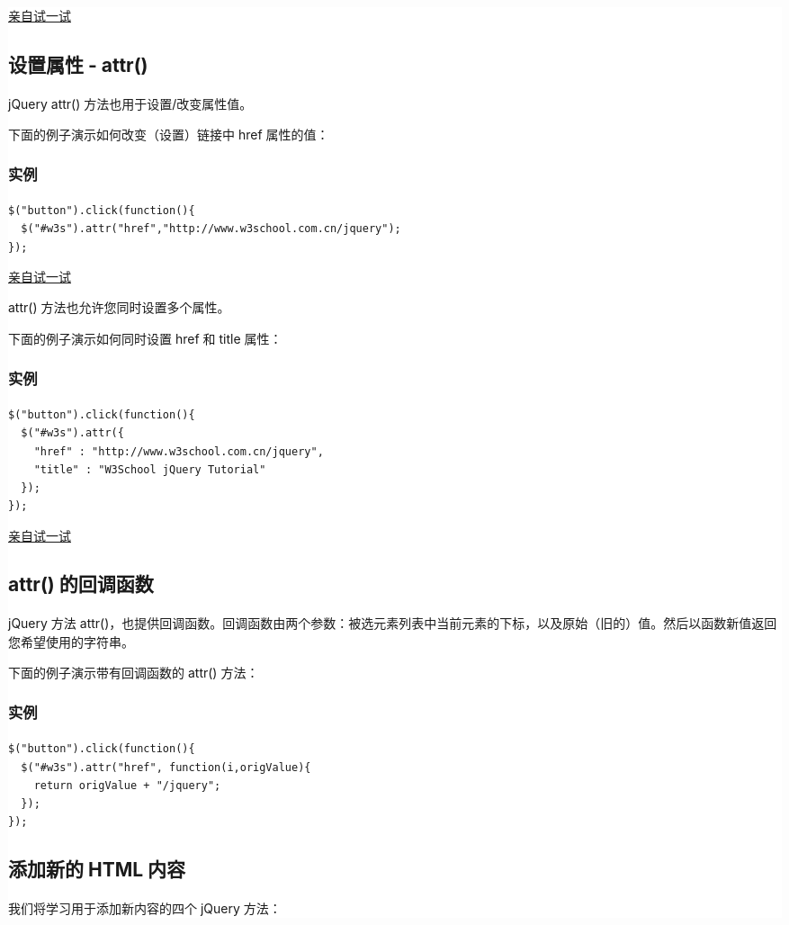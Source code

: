 [亲自试一试](https://www.w3school.com.cn/tiy/t.asp?f=jquery_dom_html_callback)

## 设置属性 - attr()

jQuery attr() 方法也用于设置/改变属性值。

下面的例子演示如何改变（设置）链接中 href 属性的值：

### 实例

```
$("button").click(function(){
  $("#w3s").attr("href","http://www.w3school.com.cn/jquery");
});
```

[亲自试一试](https://www.w3school.com.cn/tiy/t.asp?f=jquery_dom_attr_set)

attr() 方法也允许您同时设置多个属性。

下面的例子演示如何同时设置 href 和 title 属性：

### 实例

```
$("button").click(function(){
  $("#w3s").attr({
    "href" : "http://www.w3school.com.cn/jquery",
    "title" : "W3School jQuery Tutorial"
  });
});
```

[亲自试一试](https://www.w3school.com.cn/tiy/t.asp?f=jquery_dom_attr_set2)

## attr() 的回调函数

jQuery 方法 attr()，也提供回调函数。回调函数由两个参数：被选元素列表中当前元素的下标，以及原始（旧的）值。然后以函数新值返回您希望使用的字符串。

下面的例子演示带有回调函数的 attr() 方法：

### 实例

```
$("button").click(function(){
  $("#w3s").attr("href", function(i,origValue){
    return origValue + "/jquery";
  });
});
```

## 添加新的 HTML 内容

我们将学习用于添加新内容的四个 jQuery 方法：
